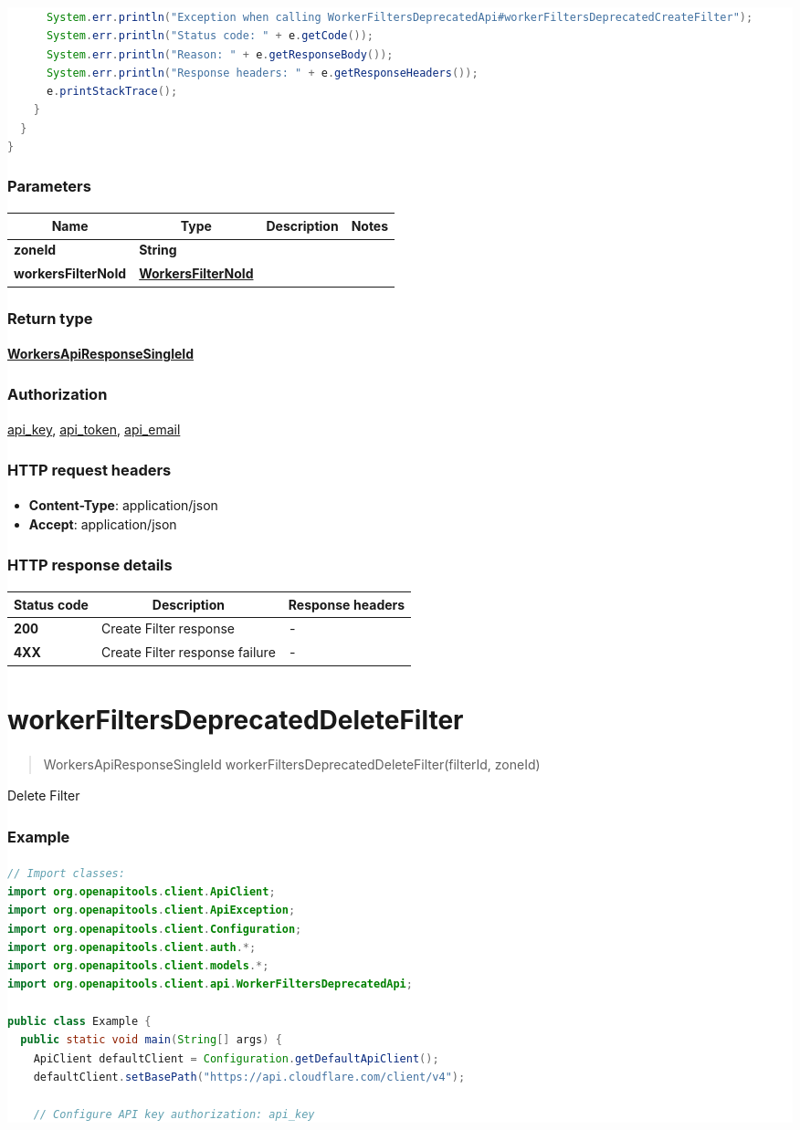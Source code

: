 ```java
      System.err.println("Exception when calling WorkerFiltersDeprecatedApi#workerFiltersDeprecatedCreateFilter");
      System.err.println("Status code: " + e.getCode());
      System.err.println("Reason: " + e.getResponseBody());
      System.err.println("Response headers: " + e.getResponseHeaders());
      e.printStackTrace();
    }
  }
}
```

### Parameters

| Name | Type | Description  | Notes |
|------------- | ------------- | ------------- | -------------|
| **zoneId** | **String**|  | |
| **workersFilterNoId** | [**WorkersFilterNoId**](WorkersFilterNoId.md)|  | |

### Return type

[**WorkersApiResponseSingleId**](WorkersApiResponseSingleId.md)

### Authorization

[api_key](../README.md#api_key), [api_token](../README.md#api_token), [api_email](../README.md#api_email)

### HTTP request headers

 - **Content-Type**: application/json
 - **Accept**: application/json

### HTTP response details
| Status code | Description | Response headers |
|-------------|-------------|------------------|
| **200** | Create Filter response |  -  |
| **4XX** | Create Filter response failure |  -  |

<a id="workerFiltersDeprecatedDeleteFilter"></a>
# **workerFiltersDeprecatedDeleteFilter**
> WorkersApiResponseSingleId workerFiltersDeprecatedDeleteFilter(filterId, zoneId)

Delete Filter

### Example
```java
// Import classes:
import org.openapitools.client.ApiClient;
import org.openapitools.client.ApiException;
import org.openapitools.client.Configuration;
import org.openapitools.client.auth.*;
import org.openapitools.client.models.*;
import org.openapitools.client.api.WorkerFiltersDeprecatedApi;

public class Example {
  public static void main(String[] args) {
    ApiClient defaultClient = Configuration.getDefaultApiClient();
    defaultClient.setBasePath("https://api.cloudflare.com/client/v4");
    
    // Configure API key authorization: api_key
```
